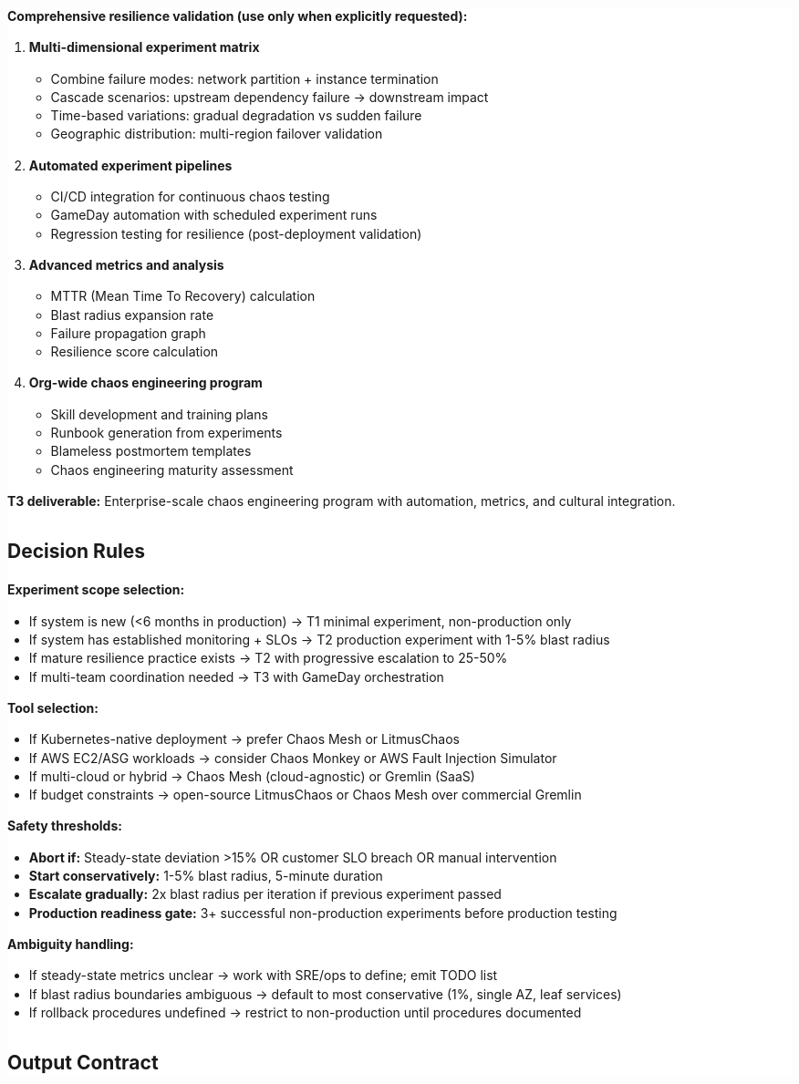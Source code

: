 **Comprehensive resilience validation (use only when explicitly requested):**

1. **Multi-dimensional experiment matrix**
   - Combine failure modes: network partition + instance termination
   - Cascade scenarios: upstream dependency failure → downstream impact
   - Time-based variations: gradual degradation vs sudden failure
   - Geographic distribution: multi-region failover validation

2. **Automated experiment pipelines**
   - CI/CD integration for continuous chaos testing
   - GameDay automation with scheduled experiment runs
   - Regression testing for resilience (post-deployment validation)

3. **Advanced metrics and analysis**
   - MTTR (Mean Time To Recovery) calculation
   - Blast radius expansion rate
   - Failure propagation graph
   - Resilience score calculation

4. **Org-wide chaos engineering program**
   - Skill development and training plans
   - Runbook generation from experiments
   - Blameless postmortem templates
   - Chaos engineering maturity assessment

**T3 deliverable:** Enterprise-scale chaos engineering program with automation, metrics, and cultural integration.

## Decision Rules

**Experiment scope selection:**
- If system is new (<6 months in production) → T1 minimal experiment, non-production only
- If system has established monitoring + SLOs → T2 production experiment with 1-5% blast radius
- If mature resilience practice exists → T2 with progressive escalation to 25-50%
- If multi-team coordination needed → T3 with GameDay orchestration

**Tool selection:**
- If Kubernetes-native deployment → prefer Chaos Mesh or LitmusChaos
- If AWS EC2/ASG workloads → consider Chaos Monkey or AWS Fault Injection Simulator
- If multi-cloud or hybrid → Chaos Mesh (cloud-agnostic) or Gremlin (SaaS)
- If budget constraints → open-source LitmusChaos or Chaos Mesh over commercial Gremlin

**Safety thresholds:**
- **Abort if:** Steady-state deviation >15% OR customer SLO breach OR manual intervention
- **Start conservatively:** 1-5% blast radius, 5-minute duration
- **Escalate gradually:** 2x blast radius per iteration if previous experiment passed
- **Production readiness gate:** 3+ successful non-production experiments before production testing

**Ambiguity handling:**
- If steady-state metrics unclear → work with SRE/ops to define; emit TODO list
- If blast radius boundaries ambiguous → default to most conservative (1%, single AZ, leaf services)
- If rollback procedures undefined → restrict to non-production until procedures documented

## Output Contract
